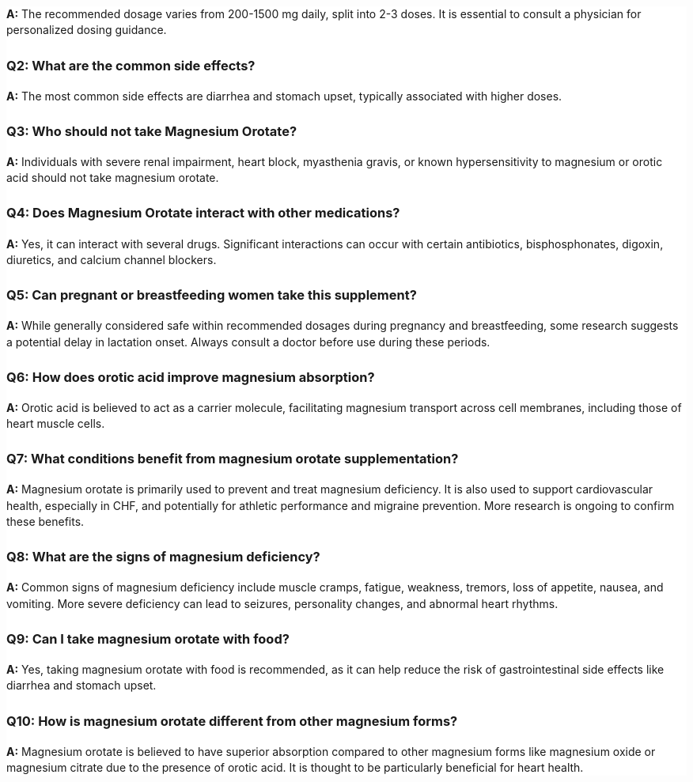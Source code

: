 **A:** The recommended dosage varies from 200-1500 mg daily, split into 2-3 doses. It is essential to consult a physician for personalized dosing guidance.

### **Q2: What are the common side effects?**

**A:** The most common side effects are diarrhea and stomach upset, typically associated with higher doses.

### **Q3: Who should not take Magnesium Orotate?**

**A:** Individuals with severe renal impairment, heart block, myasthenia gravis, or known hypersensitivity to magnesium or orotic acid should not take magnesium orotate.

### **Q4: Does Magnesium Orotate interact with other medications?**

**A:** Yes, it can interact with several drugs. Significant interactions can occur with certain antibiotics, bisphosphonates, digoxin, diuretics, and calcium channel blockers.


### **Q5: Can pregnant or breastfeeding women take this supplement?**

**A:** While generally considered safe within recommended dosages during pregnancy and breastfeeding, some research suggests a potential delay in lactation onset. Always consult a doctor before use during these periods.

### **Q6:  How does orotic acid improve magnesium absorption?**

**A:** Orotic acid is believed to act as a carrier molecule, facilitating magnesium transport across cell membranes, including those of heart muscle cells.

### **Q7:  What conditions benefit from magnesium orotate supplementation?**

**A:** Magnesium orotate is primarily used to prevent and treat magnesium deficiency. It is also used to support cardiovascular health, especially in CHF, and potentially for athletic performance and migraine prevention.  More research is ongoing to confirm these benefits.

### **Q8: What are the signs of magnesium deficiency?**

**A:** Common signs of magnesium deficiency include muscle cramps, fatigue, weakness, tremors, loss of appetite, nausea, and vomiting.  More severe deficiency can lead to seizures, personality changes, and abnormal heart rhythms.

### **Q9: Can I take magnesium orotate with food?**

**A:** Yes, taking magnesium orotate with food is recommended, as it can help reduce the risk of gastrointestinal side effects like diarrhea and stomach upset.

### **Q10: How is magnesium orotate different from other magnesium forms?**

**A:** Magnesium orotate is believed to have superior absorption compared to other magnesium forms like magnesium oxide or magnesium citrate due to the presence of orotic acid. It is thought to be particularly beneficial for heart health.
